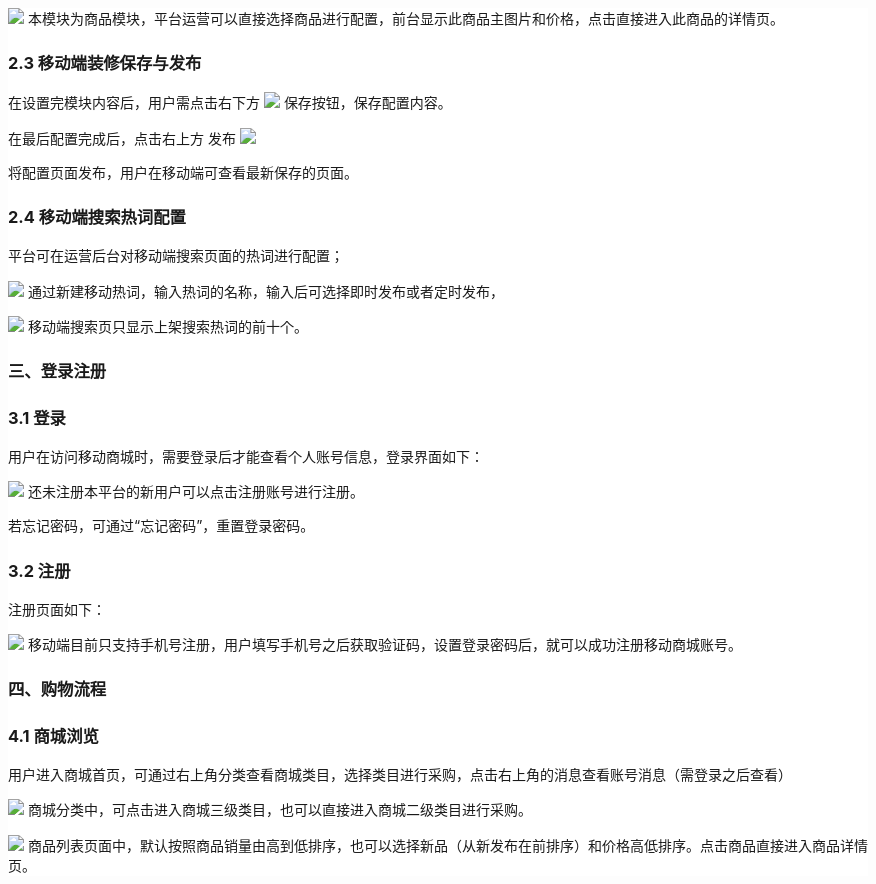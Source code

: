 ![](https://www.jcloud.com/help/img_4/image018.png)
本模块为商品模块，平台运营可以直接选择商品进行配置，前台显示此商品主图片和价格，点击直接进入此商品的详情页。

### 2.3 移动端装修保存与发布

在设置完模块内容后，用户需点击右下方 ![](https://www.jcloud.com/help/img_4/image019.png) 保存按钮，保存配置内容。

在最后配置完成后，点击右上方 发布
![](https://www.jcloud.com/help/img_4/image020.png)

将配置页面发布，用户在移动端可查看最新保存的页面。

### 2.4 移动端搜索热词配置

平台可在运营后台对移动端搜索页面的热词进行配置；

![](https://www.jcloud.com/help/img_4/image021.png)
通过新建移动热词，输入热词的名称，输入后可选择即时发布或者定时发布，

![](https://www.jcloud.com/help/img_4/image022.png)
移动端搜索页只显示上架搜索热词的前十个。

### 三、登录注册

### 3.1 登录

用户在访问移动商城时，需要登录后才能查看个人账号信息，登录界面如下：

![](https://www.jcloud.com/help/img_4/image023.png)
还未注册本平台的新用户可以点击注册账号进行注册。

若忘记密码，可通过“忘记密码”，重置登录密码。

### 3.2 注册

注册页面如下：

![](https://www.jcloud.com/help/img_4/image024.png)
移动端目前只支持手机号注册，用户填写手机号之后获取验证码，设置登录密码后，就可以成功注册移动商城账号。

### 四、购物流程

### 4.1 商城浏览

用户进入商城首页，可通过右上角分类查看商城类目，选择类目进行采购，点击右上角的消息查看账号消息（需登录之后查看）

![](https://www.jcloud.com/help/img_4/image025.png)
商城分类中，可点击进入商城三级类目，也可以直接进入商城二级类目进行采购。

![](https://www.jcloud.com/help/img_4/image026.png)
商品列表页面中，默认按照商品销量由高到低排序，也可以选择新品（从新发布在前排序）和价格高低排序。点击商品直接进入商品详情页。
